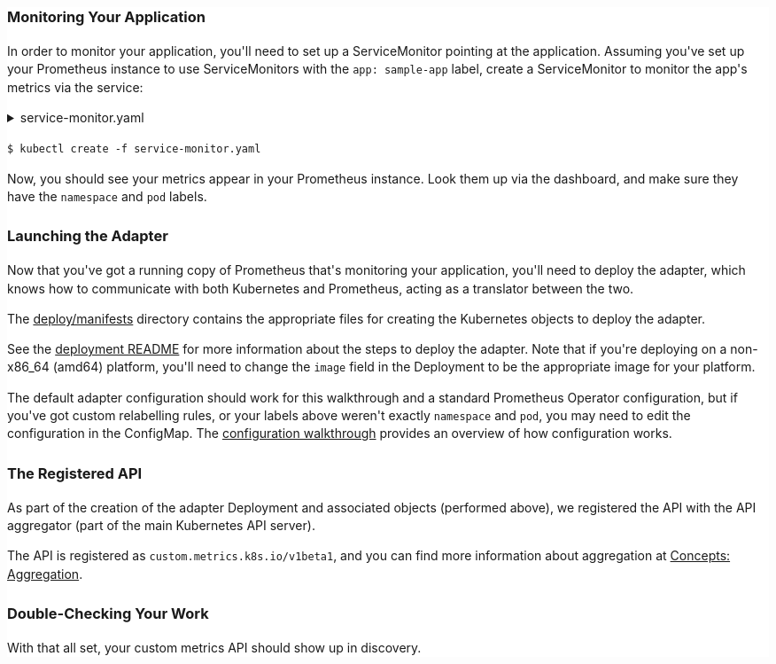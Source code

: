 ### Monitoring Your Application

In order to monitor your application, you'll need to set up
a ServiceMonitor pointing at the application.  Assuming you've set up your
Prometheus instance to use ServiceMonitors with the `app: sample-app`
label, create a ServiceMonitor to monitor the app's metrics via the
service:

<details><summary>service-monitor.yaml</summary></details>

```shell
$ kubectl create -f service-monitor.yaml
```

Now, you should see your metrics appear in your Prometheus instance.  Look
them up via the dashboard, and make sure they have the `namespace` and
`pod` labels.

### Launching the Adapter

Now that you've got a running copy of Prometheus that's monitoring your
application, you'll need to deploy the adapter, which knows how to
communicate with both Kubernetes and Prometheus, acting as a translator
between the two.

The [deploy/manifests](/deploy/manifests) directory contains the
appropriate files for creating the Kubernetes objects to deploy the
adapter.

See the [deployment README](/deploy/README.md) for more information about
the steps to deploy the adapter.  Note that if you're deploying on
a non-x86_64 (amd64) platform, you'll need to change the `image` field in
the Deployment to be the appropriate image for your platform.

The default adapter configuration should work for this walkthrough and
a standard Prometheus Operator configuration, but if you've got custom
relabelling rules, or your labels above weren't exactly `namespace` and
`pod`, you may need to edit the configuration in the ConfigMap. The
[configuration walkthrough](/docs/config-walkthrough.md) provides an
overview of how configuration works.

### The Registered API

As part of the creation of the adapter Deployment and associated objects
(performed above), we registered the API with the API aggregator (part of
the main Kubernetes API server).

The API is registered as `custom.metrics.k8s.io/v1beta1`, and you can find
more information about aggregation at [Concepts:
Aggregation](https://github.com/kubernetes-incubator/apiserver-builder/blob/master/docs/concepts/aggregation.md).

### Double-Checking Your Work

With that all set, your custom metrics API should show up in discovery.
